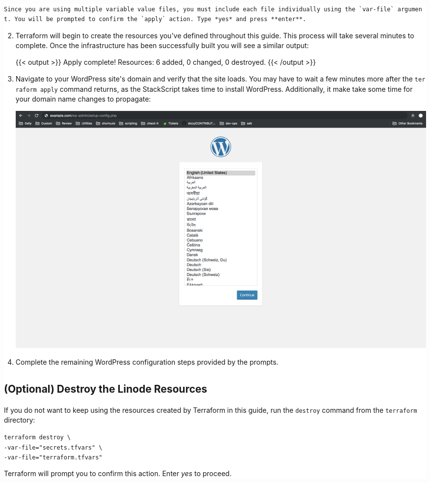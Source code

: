     Since you are using multiple variable value files, you must include each file individually using the `var-file` argument. You will be prompted to confirm the `apply` action. Type *yes* and press **enter**.

2.  Terraform will begin to create the resources you've defined throughout this guide. This process will take several minutes to complete. Once the infrastructure has been successfully built you will see a similar output:

    {{< output >}}
Apply complete! Resources: 6 added, 0 changed, 0 destroyed.
{{< /output >}}

3.  Navigate to your WordPress site's domain and verify that the site loads. You may have to wait a few minutes more after the `terraform apply` command returns, as the StackScript takes time to install WordPress. Additionally, it make take some time for your domain name changes to propagate:

    ![Install WordPress](wp-install.png)

4.  Complete the remaining WordPress configuration steps provided by the prompts.

## (Optional) Destroy the Linode Resources

If you do not want to keep using the resources created by Terraform in this guide, run the `destroy` command from the `terraform` directory:

    terraform destroy \
    -var-file="secrets.tfvars" \
    -var-file="terraform.tfvars"

Terraform will prompt you to confirm this action. Enter *yes* to proceed.
